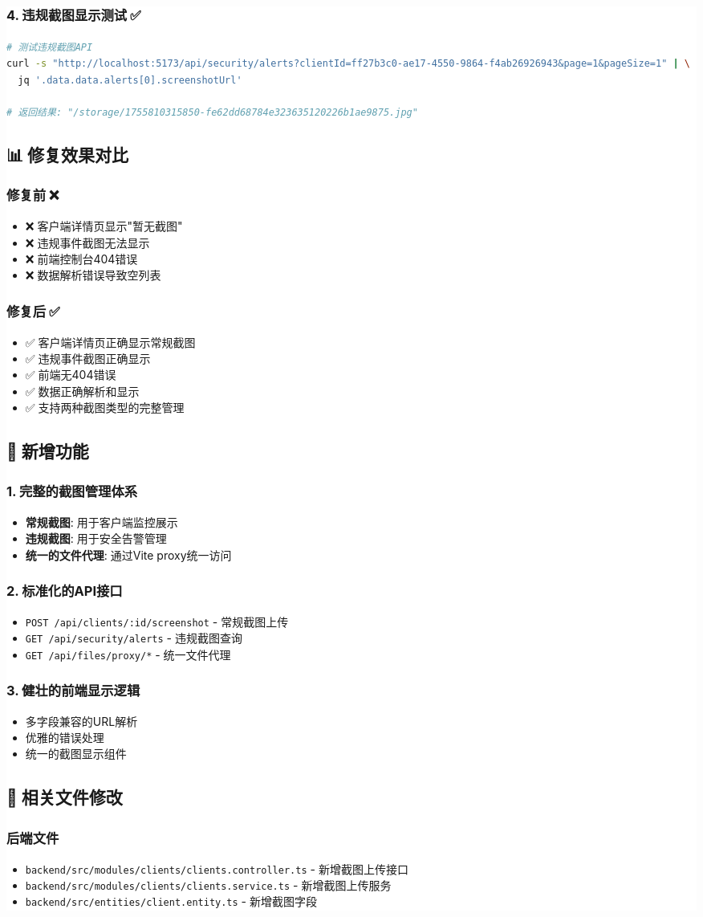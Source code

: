 ### 4. 违规截图显示测试 ✅
```bash
# 测试违规截图API
curl -s "http://localhost:5173/api/security/alerts?clientId=ff27b3c0-ae17-4550-9864-f4ab26926943&page=1&pageSize=1" | \
  jq '.data.data.alerts[0].screenshotUrl'

# 返回结果: "/storage/1755810315850-fe62dd68784e323635120226b1ae9875.jpg"
```

## 📊 修复效果对比

### 修复前 ❌
- ❌ 客户端详情页显示"暂无截图"
- ❌ 违规事件截图无法显示
- ❌ 前端控制台404错误
- ❌ 数据解析错误导致空列表

### 修复后 ✅
- ✅ 客户端详情页正确显示常规截图
- ✅ 违规事件截图正确显示
- ✅ 前端无404错误
- ✅ 数据正确解析和显示
- ✅ 支持两种截图类型的完整管理

## 🎯 新增功能

### 1. 完整的截图管理体系
- **常规截图**: 用于客户端监控展示
- **违规截图**: 用于安全告警管理
- **统一的文件代理**: 通过Vite proxy统一访问

### 2. 标准化的API接口
- `POST /api/clients/:id/screenshot` - 常规截图上传
- `GET /api/security/alerts` - 违规截图查询
- `GET /api/files/proxy/*` - 统一文件代理

### 3. 健壮的前端显示逻辑
- 多字段兼容的URL解析
- 优雅的错误处理
- 统一的截图显示组件

## 📝 相关文件修改

### 后端文件
- `backend/src/modules/clients/clients.controller.ts` - 新增截图上传接口
- `backend/src/modules/clients/clients.service.ts` - 新增截图上传服务
- `backend/src/entities/client.entity.ts` - 新增截图字段
